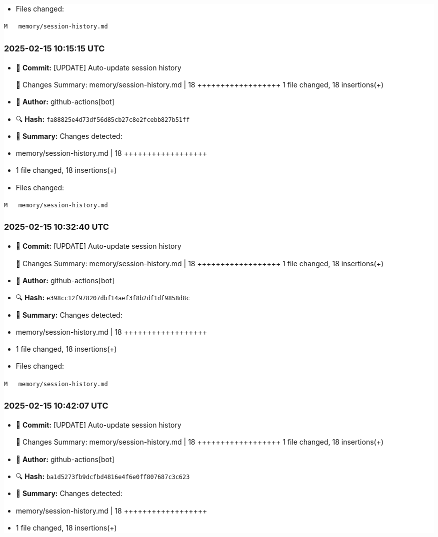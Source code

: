 - Files changed:
```
M	memory/session-history.md
```

### 2025-02-15 10:15:15 UTC
- 🔄 **Commit:** [UPDATE] Auto-update session history

  📝 Changes Summary:
   memory/session-history.md | 18 ++++++++++++++++++
  1 file changed, 18 insertions(+)
- 👤 **Author:** github-actions[bot]
- 🔍 **Hash:** `fa88825e4d73df56d85cb27c8e2fcebb827b51ff`
- 📝 **Summary:**
Changes detected:
- memory/session-history.md | 18 ++++++++++++++++++
- 1 file changed, 18 insertions(+)

- Files changed:
```
M	memory/session-history.md
```

### 2025-02-15 10:32:40 UTC
- 🔄 **Commit:** [UPDATE] Auto-update session history

  📝 Changes Summary:
   memory/session-history.md | 18 ++++++++++++++++++
  1 file changed, 18 insertions(+)
- 👤 **Author:** github-actions[bot]
- 🔍 **Hash:** `e398cc12f978207dbf14aef3f8b2df1df9858d8c`
- 📝 **Summary:**
Changes detected:
- memory/session-history.md | 18 ++++++++++++++++++
- 1 file changed, 18 insertions(+)

- Files changed:
```
M	memory/session-history.md
```

### 2025-02-15 10:42:07 UTC
- 🔄 **Commit:** [UPDATE] Auto-update session history

  📝 Changes Summary:
   memory/session-history.md | 18 ++++++++++++++++++
  1 file changed, 18 insertions(+)
- 👤 **Author:** github-actions[bot]
- 🔍 **Hash:** `ba1d5273fb9dcfbd4816e4f6e0ff807687c3c623`
- 📝 **Summary:**
Changes detected:
- memory/session-history.md | 18 ++++++++++++++++++
- 1 file changed, 18 insertions(+)
